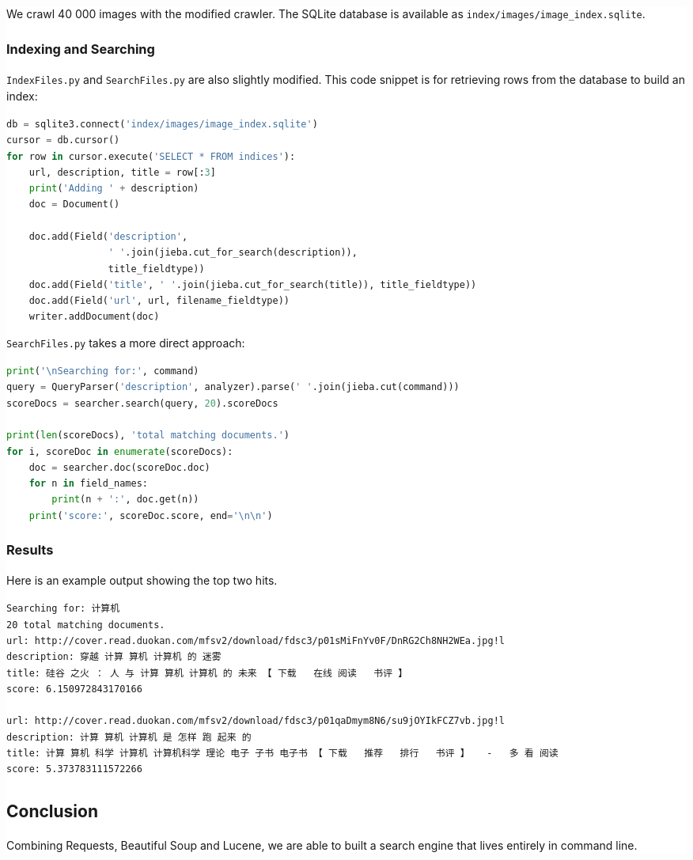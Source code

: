 We crawl 40 000 images with the modified crawler. The SQLite database is available as `index/images/image_index.sqlite`.

### Indexing and Searching

`IndexFiles.py` and `SearchFiles.py` are also slightly modified. This code snippet is for retrieving rows from the database to build an index:

```python
db = sqlite3.connect('index/images/image_index.sqlite')
cursor = db.cursor()
for row in cursor.execute('SELECT * FROM indices'):
    url, description, title = row[:3]
    print('Adding ' + description)
    doc = Document()

    doc.add(Field('description',
                  ' '.join(jieba.cut_for_search(description)),
                  title_fieldtype))
    doc.add(Field('title', ' '.join(jieba.cut_for_search(title)), title_fieldtype))
    doc.add(Field('url', url, filename_fieldtype))
    writer.addDocument(doc)
```

`SearchFiles.py` takes a more direct approach:

```python
print('\nSearching for:', command)
query = QueryParser('description', analyzer).parse(' '.join(jieba.cut(command)))
scoreDocs = searcher.search(query, 20).scoreDocs

print(len(scoreDocs), 'total matching documents.')
for i, scoreDoc in enumerate(scoreDocs):
    doc = searcher.doc(scoreDoc.doc)
    for n in field_names:
        print(n + ':', doc.get(n))
    print('score:', scoreDoc.score, end='\n\n')
```

### Results

Here is an example output showing the top two hits.

```
Searching for: 计算机
20 total matching documents.
url: http://cover.read.duokan.com/mfsv2/download/fdsc3/p01sMiFnYv0F/DnRG2Ch8NH2WEa.jpg!l
description: 穿越 计算 算机 计算机 的 迷雾
title: 硅谷 之火 ： 人 与 计算 算机 计算机 的 未来 【 下载   在线 阅读   书评 】
score: 6.150972843170166

url: http://cover.read.duokan.com/mfsv2/download/fdsc3/p01qaDmym8N6/su9jOYIkFCZ7vb.jpg!l
description: 计算 算机 计算机 是 怎样 跑 起来 的
title: 计算 算机 科学 计算机 计算机科学 理论 电子 子书 电子书 【 下载   推荐   排行   书评 】   -   多 看 阅读
score: 5.373783111572266
```

## Conclusion

Combining Requests, Beautiful Soup and Lucene, we are able to built a search engine that lives entirely in command line.
